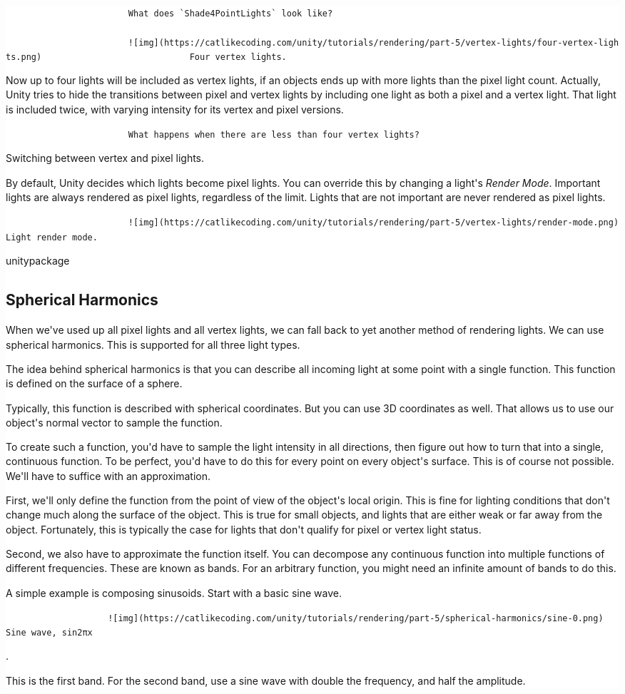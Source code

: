  							What does `Shade4PointLights` look like? 							 						

 							![img](https://catlikecoding.com/unity/tutorials/rendering/part-5/vertex-lights/four-vertex-lights.png) 							Four vertex lights. 						

Now up to four lights will be included as vertex lights, if an  objects ends up with more lights than the pixel light count. Actually,  Unity tries to hide the transitions between pixel and vertex lights by  including one light as both a pixel and a vertex light. That light is  included twice, with varying intensity for its vertex and pixel  versions.

 							What happens when there are less than four vertex lights? 							 						

<iframe src="https://gfycat.com/ifr/GrandioseNeedyGeese"></iframe>

Switching between vertex and pixel lights.

By default, Unity decides which lights become pixel lights. You can override this by changing a light's *Render Mode*.  Important lights are always rendered as pixel lights, regardless of the  limit. Lights that are not important are never rendered as pixel  lights.

 							![img](https://catlikecoding.com/unity/tutorials/rendering/part-5/vertex-lights/render-mode.png) 							Light render mode. 						

unitypackage

## Spherical Harmonics

When we've used up all pixel lights and all vertex lights, we  can fall back to yet another method of rendering lights. We can use  spherical harmonics. This is supported for all three light types.

The idea behind spherical harmonics is that you can describe all  incoming light at some point with a single function. This function is  defined on the surface of a sphere.

Typically, this function is described with spherical  coordinates. But you can use 3D coordinates as well. That allows us to  use our object's normal vector to sample the function.

To create such a function, you'd have to sample the light  intensity in all directions, then figure out how to turn that into a  single, continuous function. To be perfect, you'd have to do this for  every point on every object's surface. This is of course not possible.  We'll have to suffice with an approximation.

First, we'll only define the function from the point of view of  the object's local origin. This is fine for lighting conditions that  don't change much along the surface of the object. This is true for  small objects, and lights that are either weak or far away from the  object. Fortunately, this is typically the case for lights that don't  qualify for pixel or vertex light status.

Second, we also have to approximate the function itself. You can  decompose any continuous function into multiple functions of different  frequencies. These are known as bands. For an arbitrary function, you  might need an infinite amount of bands to do this.

A simple example is composing sinusoids. Start with a basic sine wave.

 						![img](https://catlikecoding.com/unity/tutorials/rendering/part-5/spherical-harmonics/sine-0.png) 						Sine wave, sin2πx

. 					

This is the first band. For the second band, use a sine wave with double the frequency, and half the amplitude.
